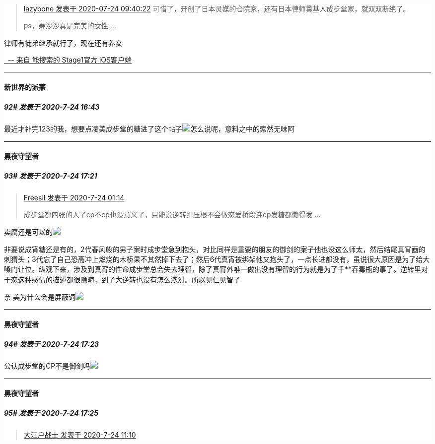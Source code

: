 
<blockquote><a href="httphttps://bbs.saraba1st.com/2b/forum.php?mod=redirect&amp;goto=findpost&amp;pid=48201372&amp;ptid=1950968" target="_blank">lazybone 发表于 2020-07-24 09:40:22</a>
可惜了，开创了日本灵媒的仓院家，还有日本律师奠基人成步堂家，就双双断绝了。

ps，寿沙沙真是完美的女性 ...</blockquote>律师有徒弟继承就行了，现在还有养女

[  -- 来自 能搜索的 Stage1官方 iOS客户端](https://itunes.apple.com/fi/app/saraba1st/id1221237470?mt=8)


-----

####  新世界的派蒙  
##### 92#       发表于 2020-7-24 16:43


最近才补完123的我，想要点凌美成步堂的糖进了这个帖子<img src="https://static.saraba1st.com/image/smiley/face2017/053.png" referrerpolicy="no-referrer">怎么说呢，意料之中的索然无味阿


-----

####  黑夜守望者  
##### 93#       发表于 2020-7-24 17:21


<blockquote><a href="httphttps://bbs.saraba1st.com/2b/forum.php?mod=redirect&amp;goto=findpost&amp;pid=48199740&amp;ptid=1950968" target="_blank">Freesil 发表于 2020-7-24 01:14</a>

成步堂都四张的人了cp不cp也没意义了，只能说逆转组压根不会做恋爱桥段连cp发糖都懒得发 ...</blockquote>
卖腐还是可以的<img src="https://static.saraba1st.com/image/smiley/face2017/067.png" referrerpolicy="no-referrer">


非要说成宵糖还是有的，2代春风般的男子案时成步堂急到抱头，对比同样是重要的朋友的御剑的案子他也没这么师太，然后结尾真宵画的刺猬头；3代忘了自己恐高冲上燃烧的木桥果不其然掉下去了；然后6代真宵被绑架他又抱头了，一点长进都没有，虽说很大原因是为了给大嗓门让位。纵观下来，涉及到真宵的性命成步堂总会失去理智，除了真宵外唯一做出没有理智的行为就是为了千**吞毒瓶的事了。逆转里对于恋这种感情的描述都很隐晦，到了大逆转也没有怎么浓烈。所以见仁见智了


奈 美为什么会是屏蔽词<img src="https://static.saraba1st.com/image/smiley/face2017/159.png" referrerpolicy="no-referrer">


-----

####  黑夜守望者  
##### 94#       发表于 2020-7-24 17:23


公认成步堂的CP不是御剑吗<img src="https://static.saraba1st.com/image/smiley/face2017/065.png" referrerpolicy="no-referrer">


-----

####  黑夜守望者  
##### 95#       发表于 2020-7-24 17:25


<blockquote><a href="httphttps://bbs.saraba1st.com/2b/forum.php?mod=redirect&amp;goto=findpost&amp;pid=48202338&amp;ptid=1950968" target="_blank">大江户战士 发表于 2020-7-24 11:10</a>
